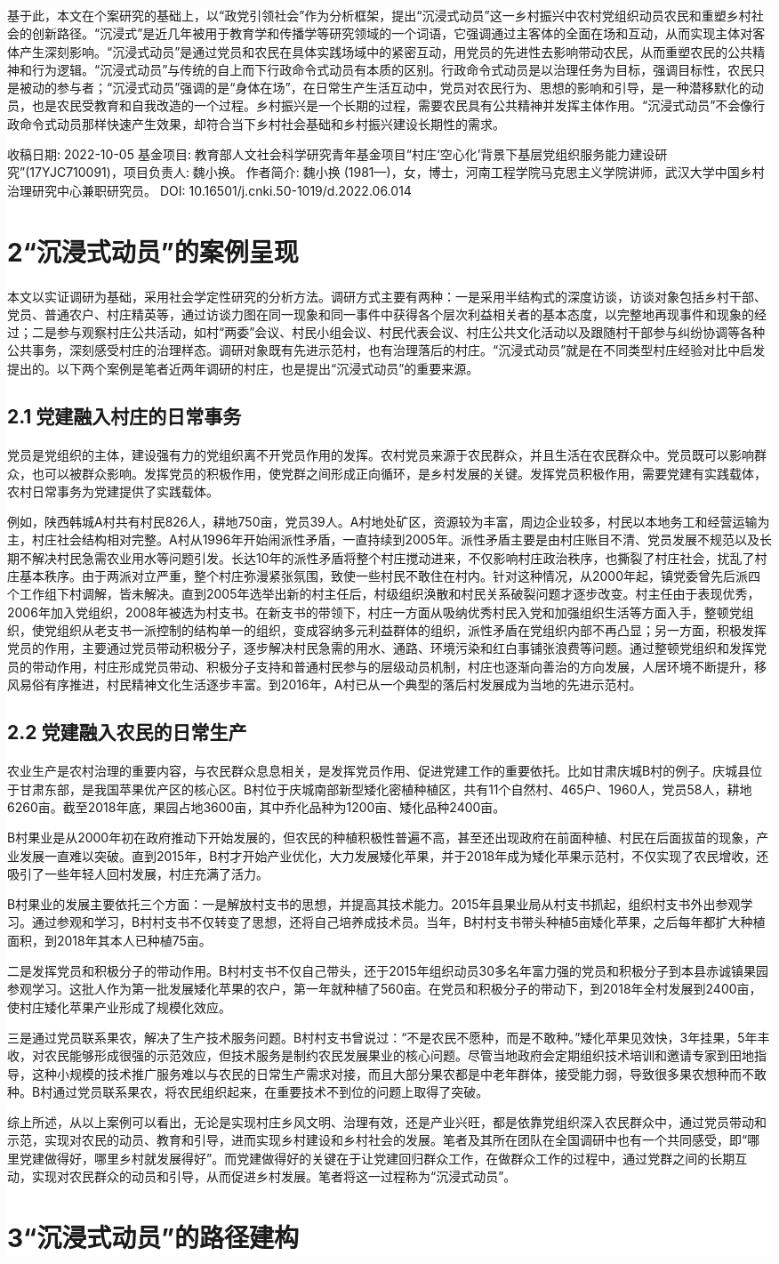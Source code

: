 基于此，本文在个案研究的基础上，以“政党引领社会”作为分析框架，提出“沉浸式动员”这一乡村振兴中农村党组织动员农民和重塑乡村社会的创新路径。“沉浸式”是近几年被用于教育学和传播学等研究领域的一个词语，它强调通过主客体的全面在场和互动，从而实现主体对客体产生深刻影响。“沉浸式动员”是通过党员和农民在具体实践场域中的紧密互动，用党员的先进性去影响带动农民，从而重塑农民的公共精神和行为逻辑。“沉浸式动员”与传统的自上而下行政命令式动员有本质的区别。行政命令式动员是以治理任务为目标，强调目标性，农民只是被动的参与者；“沉浸式动员”强调的是“身体在场”，在日常生产生活互动中，党员对农民行为、思想的影响和引导，是一种潜移默化的动员，也是农民受教育和自我改造的一个过程。乡村振兴是一个长期的过程，需要农民具有公共精神并发挥主体作用。“沉浸式动员”不会像行政命令式动员那样快速产生效果，却符合当下乡村社会基础和乡村振兴建设长期性的需求。

收稿日期: 2022-10-05
基金项目: 教育部人文社会科学研究青年基金项目“村庄‘空心化’背景下基层党组织服务能力建设研究”(17YJC710091)，项目负责人: 魏小换。
作者简介: 魏小换 (1981—)，女，博士，河南工程学院马克思主义学院讲师，武汉大学中国乡村治理研究中心兼职研究员。
DOI: 10.16501/j.cnki.50-1019/d.2022.06.014

# 2“沉浸式动员”的案例呈现

本文以实证调研为基础，采用社会学定性研究的分析方法。调研方式主要有两种：一是采用半结构式的深度访谈，访谈对象包括乡村干部、党员、普通农户、村庄精英等，通过访谈力图在同一现象和同一事件中获得各个层次利益相关者的基本态度，以完整地再现事件和现象的经过；二是参与观察村庄公共活动，如村“两委”会议、村民小组会议、村民代表会议、村庄公共文化活动以及跟随村干部参与纠纷协调等各种公共事务，深刻感受村庄的治理样态。调研对象既有先进示范村，也有治理落后的村庄。“沉浸式动员”就是在不同类型村庄经验对比中启发提出的。以下两个案例是笔者近两年调研的村庄，也是提出“沉浸式动员”的重要来源。

## 2.1 党建融入村庄的日常事务

党员是党组织的主体，建设强有力的党组织离不开党员作用的发挥。农村党员来源于农民群众，并且生活在农民群众中。党员既可以影响群众，也可以被群众影响。发挥党员的积极作用，使党群之间形成正向循环，是乡村发展的关键。发挥党员积极作用，需要党建有实践载体，农村日常事务为党建提供了实践载体。

例如，陕西韩城A村共有村民826人，耕地750亩，党员39人。A村地处矿区，资源较为丰富，周边企业较多，村民以本地务工和经营运输为主，村庄社会结构相对完整。A村从1996年开始闹派性矛盾，一直持续到2005年。派性矛盾主要是由村庄账目不清、党员发展不规范以及长期不解决村民急需农业用水等问题引发。长达10年的派性矛盾将整个村庄搅动进来，不仅影响村庄政治秩序，也撕裂了村庄社会，扰乱了村庄基本秩序。由于两派对立严重，整个村庄弥漫紧张氛围，致使一些村民不敢住在村内。针对这种情况，从2000年起，镇党委曾先后派四个工作组下村调解，皆未解决。直到2005年选举出新的村主任后，村级组织涣散和村民关系破裂问题才逐步改变。村主任由于表现优秀，2006年加入党组织，2008年被选为村支书。在新支书的带领下，村庄一方面从吸纳优秀村民入党和加强组织生活等方面入手，整顿党组织，使党组织从老支书一派控制的结构单一的组织，变成容纳多元利益群体的组织，派性矛盾在党组织内部不再凸显；另一方面，积极发挥党员的作用，主要通过党员带动积极分子，逐步解决村民急需的用水、通路、环境污染和红白事铺张浪费等问题。通过整顿党组织和发挥党员的带动作用，村庄形成党员带动、积极分子支持和普通村民参与的层级动员机制，村庄也逐渐向善治的方向发展，人居环境不断提升，移风易俗有序推进，村民精神文化生活逐步丰富。到2016年，A村已从一个典型的落后村发展成为当地的先进示范村。

## 2.2 党建融入农民的日常生产

农业生产是农村治理的重要内容，与农民群众息息相关，是发挥党员作用、促进党建工作的重要依托。比如甘肃庆城B村的例子。庆城县位于甘肃东部，是我国苹果优产区的核心区。B村位于庆城南部新型矮化密植种植区，共有11个自然村、465户、1960人，党员58人，耕地6260亩。截至2018年底，果园占地3600亩，其中乔化品种为1200亩、矮化品种2400亩。

B村果业是从2000年初在政府推动下开始发展的，但农民的种植积极性普遍不高，甚至还出现政府在前面种植、村民在后面拔苗的现象，产业发展一直难以突破。直到2015年，B村才开始产业优化，大力发展矮化苹果，并于2018年成为矮化苹果示范村，不仅实现了农民增收，还吸引了一些年轻人回村发展，村庄充满了活力。

B村果业的发展主要依托三个方面：一是解放村支书的思想，并提高其技术能力。2015年县果业局从村支书抓起，组织村支书外出参观学习。通过参观和学习，B村村支书不仅转变了思想，还将自己培养成技术员。当年，B村村支书带头种植5亩矮化苹果，之后每年都扩大种植面积，到2018年其本人已种植75亩。

二是发挥党员和积极分子的带动作用。B村村支书不仅自己带头，还于2015年组织动员30多名年富力强的党员和积极分子到本县赤诚镇果园参观学习。这批人作为第一批发展矮化苹果的农户，第一年就种植了560亩。在党员和积极分子的带动下，到2018年全村发展到2400亩，使村庄矮化苹果产业形成了规模化效应。

三是通过党员联系果农，解决了生产技术服务问题。B村村支书曾说过：“不是农民不愿种，而是不敢种。”矮化苹果见效快，3年挂果，5年丰收，对农民能够形成很强的示范效应，但技术服务是制约农民发展果业的核心问题。尽管当地政府会定期组织技术培训和邀请专家到田地指导，这种小规模的技术推广服务难以与农民的日常生产需求对接，而且大部分果农都是中老年群体，接受能力弱，导致很多果农想种而不敢种。B村通过党员联系果农，将农民组织起来，在重要技术不到位的问题上取得了突破。

综上所述，从以上案例可以看出，无论是实现村庄乡风文明、治理有效，还是产业兴旺，都是依靠党组织深入农民群众中，通过党员带动和示范，实现对农民的动员、教育和引导，进而实现乡村建设和乡村社会的发展。笔者及其所在团队在全国调研中也有一个共同感受，即“哪里党建做得好，哪里乡村就发展得好”。而党建做得好的关键在于让党建回归群众工作，在做群众工作的过程中，通过党群之间的长期互动，实现对农民群众的动员和引导，从而促进乡村发展。笔者将这一过程称为“沉浸式动员”。

# 3“沉浸式动员”的路径建构
